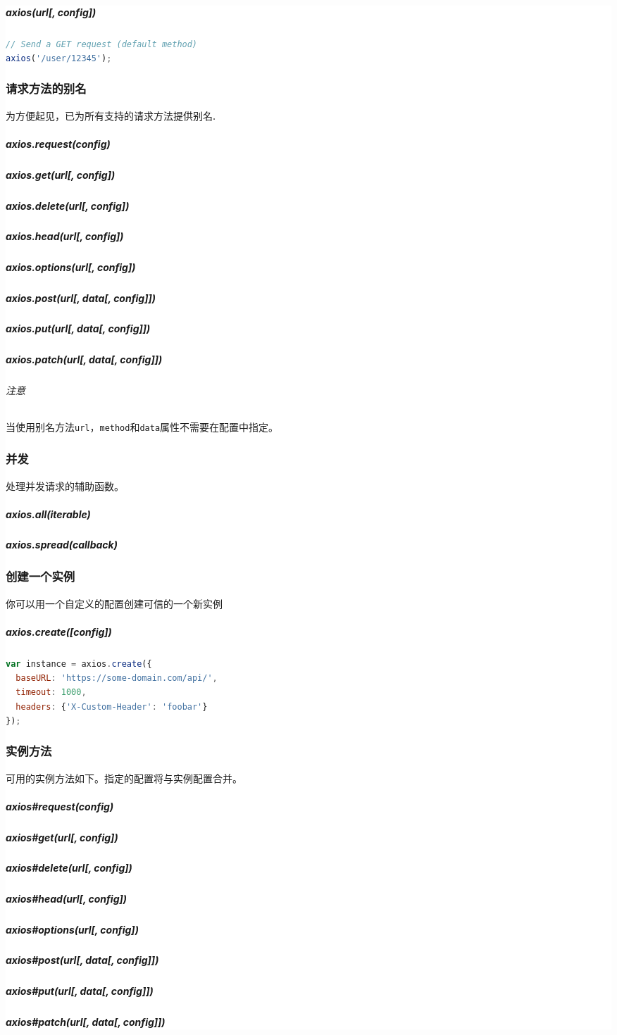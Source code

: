 ##### axios(url[, config])

```js
// Send a GET request (default method)
axios('/user/12345');
```

### 请求方法的别名

为方便起见，已为所有支持的请求方法提供别名.

##### axios.request(config)
##### axios.get(url[, config])
##### axios.delete(url[, config])
##### axios.head(url[, config])
##### axios.options(url[, config])
##### axios.post(url[, data[, config]])
##### axios.put(url[, data[, config]])
##### axios.patch(url[, data[, config]])

###### 注意

当使用别名方法`url`，`method`和`data`属性不需要在配置中指定。

### 并发

处理并发请求的辅助函数。

##### axios.all(iterable)
##### axios.spread(callback)

### 创建一个实例

你可以用一个自定义的配置创建可信的一个新实例

##### axios.create([config])

```js
var instance = axios.create({
  baseURL: 'https://some-domain.com/api/',
  timeout: 1000,
  headers: {'X-Custom-Header': 'foobar'}
});
```

### 实例方法

可用的实例方法如下。指定的配置将与实例配置合并。

##### axios#request(config)
##### axios#get(url[, config])
##### axios#delete(url[, config])
##### axios#head(url[, config])
##### axios#options(url[, config])
##### axios#post(url[, data[, config]])
##### axios#put(url[, data[, config]])
##### axios#patch(url[, data[, config]])
